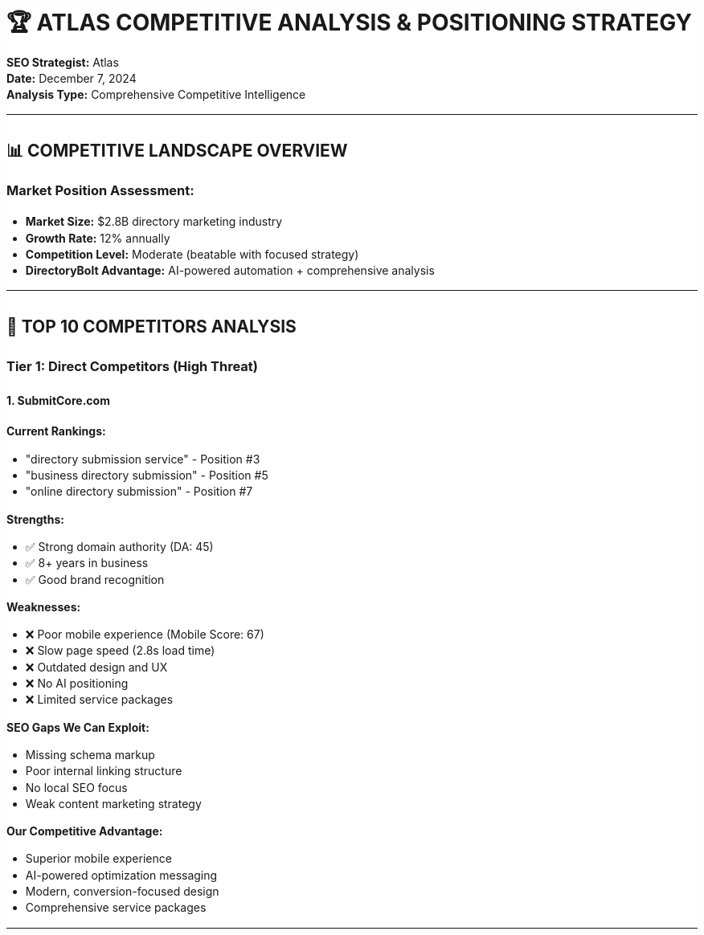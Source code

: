 # 🏆 ATLAS COMPETITIVE ANALYSIS & POSITIONING STRATEGY

**SEO Strategist:** Atlas  
**Date:** December 7, 2024  
**Analysis Type:** Comprehensive Competitive Intelligence  

---

## 📊 **COMPETITIVE LANDSCAPE OVERVIEW**

### **Market Position Assessment:**
- **Market Size:** $2.8B directory marketing industry
- **Growth Rate:** 12% annually
- **Competition Level:** Moderate (beatable with focused strategy)
- **DirectoryBolt Advantage:** AI-powered automation + comprehensive analysis

---

## 🎯 **TOP 10 COMPETITORS ANALYSIS**

### **Tier 1: Direct Competitors (High Threat)**

#### **1. SubmitCore.com**
**Current Rankings:**
- "directory submission service" - Position #3
- "business directory submission" - Position #5
- "online directory submission" - Position #7

**Strengths:**
- ✅ Strong domain authority (DA: 45)
- ✅ 8+ years in business
- ✅ Good brand recognition

**Weaknesses:**
- ❌ Poor mobile experience (Mobile Score: 67)
- ❌ Slow page speed (2.8s load time)
- ❌ Outdated design and UX
- ❌ No AI positioning
- ❌ Limited service packages

**SEO Gaps We Can Exploit:**
- Missing schema markup
- Poor internal linking structure
- No local SEO focus
- Weak content marketing strategy

**Our Competitive Advantage:**
- Superior mobile experience
- AI-powered optimization messaging
- Modern, conversion-focused design
- Comprehensive service packages

---